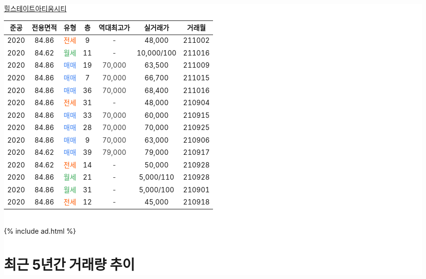 
<script async src="//pagead2.googlesyndication.com/pagead/js/adsbygoogle.js"></script>

<ins class="adsbygoogle"
     style="display:block"
     data-ad-client="ca-pub-2446590836940007"
     data-ad-slot="1659523306"
     data-ad-format="auto"
     data-full-width-responsive="true"></ins>
<script>
(adsbygoogle = window.adsbygoogle || []).push({});
</script>


[힐스테이트아티움시티](https://search.naver.com/search.naver?query=%EA%B2%BD%EC%83%81%EB%82%A8%EB%8F%84+%EC%B0%BD%EC%9B%90%EC%8B%9C+%EC%9D%98%EC%B0%BD%EA%B5%AC+%ED%8C%94%EC%9A%A9%EB%8F%99+%ED%9E%90%EC%8A%A4%ED%85%8C%EC%9D%B4%ED%8A%B8%EC%95%84%ED%8B%B0%EC%9B%80%EC%8B%9C%ED%8B%B0)

|준공|전용면적|유형|층|역대최고가|실거래가|거래월|
|:---:|:---:|:---:|:---:|:---:|:---:|:---:|
|2020|84.86|<span style="color:#ff5a00">전세</span>|9|<span style="color:#444444">-</span>|48,000|211002|
|2020|84.62|<span style="color:#34a853">월세</span>|11|<span style="color:#444444">-</span>|10,000/100|211016|
|2020|84.86|<span style="color:#4285f3">매매</span>|19|<span style="color:#444444">70,000</span>|63,500|211009|
|2020|84.86|<span style="color:#4285f3">매매</span>|7|<span style="color:#444444">70,000</span>|66,700|211015|
|2020|84.86|<span style="color:#4285f3">매매</span>|36|<span style="color:#444444">70,000</span>|68,400|211016|
|2020|84.86|<span style="color:#ff5a00">전세</span>|31|<span style="color:#444444">-</span>|48,000|210904|
|2020|84.86|<span style="color:#4285f3">매매</span>|33|<span style="color:#444444">70,000</span>|60,000|210915|
|2020|84.86|<span style="color:#4285f3">매매</span>|28|<span style="color:#444444">70,000</span>|70,000|210925|
|2020|84.86|<span style="color:#4285f3">매매</span>|9|<span style="color:#444444">70,000</span>|63,000|210906|
|2020|84.62|<span style="color:#4285f3">매매</span>|39|<span style="color:#444444">79,000</span>|79,000|210917|
|2020|84.62|<span style="color:#ff5a00">전세</span>|14|<span style="color:#444444">-</span>|50,000|210928|
|2020|84.86|<span style="color:#34a853">월세</span>|21|<span style="color:#444444">-</span>|5,000/110|210928|
|2020|84.86|<span style="color:#34a853">월세</span>|31|<span style="color:#444444">-</span>|5,000/100|210901|
|2020|84.86|<span style="color:#ff5a00">전세</span>|12|<span style="color:#444444">-</span>|45,000|210918|


<br>
{% include ad.html %}
<br>

# 최근 5년간 거래량 추이


<div style="width:100%;">
    <canvas id="deal_progress" height="200"></canvas>
</div>
